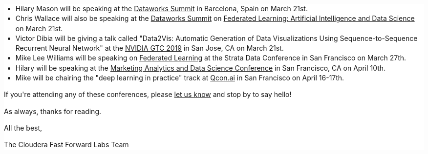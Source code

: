 * Hilary Mason will be speaking at the [Dataworks Summit](https://dataworkssummit.com/barcelona-2019/) in Barcelona, Spain on March 21st.
* Chris Wallace will also be speaking at the [Dataworks Summit](https://dataworkssummit.com/barcelona-2019/) on [Federated Learning: Artificial Intelligence and Data Science](https://dataworkssummit.com/barcelona-2019/session/federated-learning-artificial-intelligence-and-data-science/) on March 21st.
* Victor Dibia will be giving a talk called "Data2Vis: Automatic Generation of Data Visualizations Using Sequence-to-Sequence Recurrent Neural Network" at the [NVIDIA GTC 2019](https://www.nvidia.com/en-us/gtc/) in San Jose, CA on March 21st. 
* Mike Lee Williams will be speaking on [Federated Learning](https://conferences.oreilly.com/strata/strata-ca/public/schedule/detail/72661) at the Strata Data Conference in San Francisco on March 27th.
* Hilary will be speaking at the [Marketing Analytics and Data Science Conference](https://marketing.knect365.com/marketing-analytics-data-science/) in San Francisco, CA on April 10th.
* Mike will be chairing the "deep learning in practice" track at [Qcon.ai](https://qcon.ai/) in San Francisco on April 16-17th.


If you're attending any of these conferences, please [let us know](mailto:cffl@cloudera.com) and stop by to say hello! 

As always, thanks for reading.  

All the best,

The Cloudera Fast Forward Labs Team